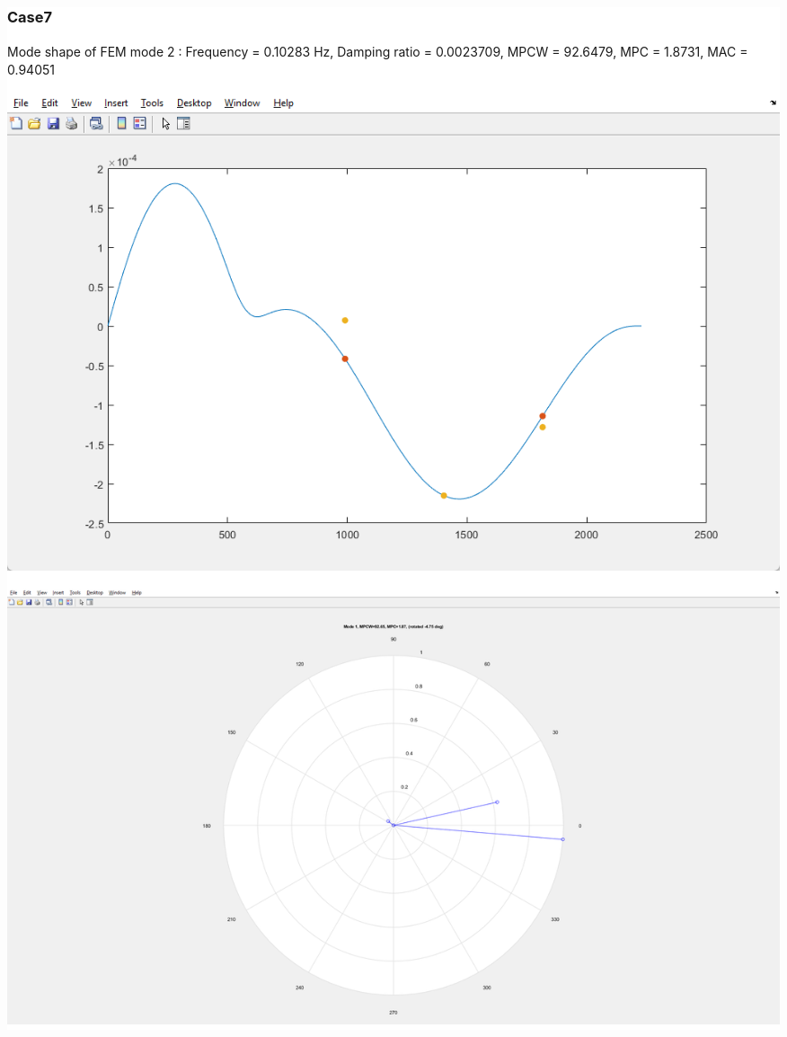 ### Case7

Mode shape of FEM mode 2 : Frequency = 0.10283 Hz, Damping ratio = 0.0023709, MPCW = 92.6479, MPC = 1.8731, MAC = 0.94051

![image-20240221235946174](Modal_shape_analyais.assets/image-20240221235946174.png)

![image-20240221235950328](Modal_shape_analyais.assets/image-20240221235950328.png)
